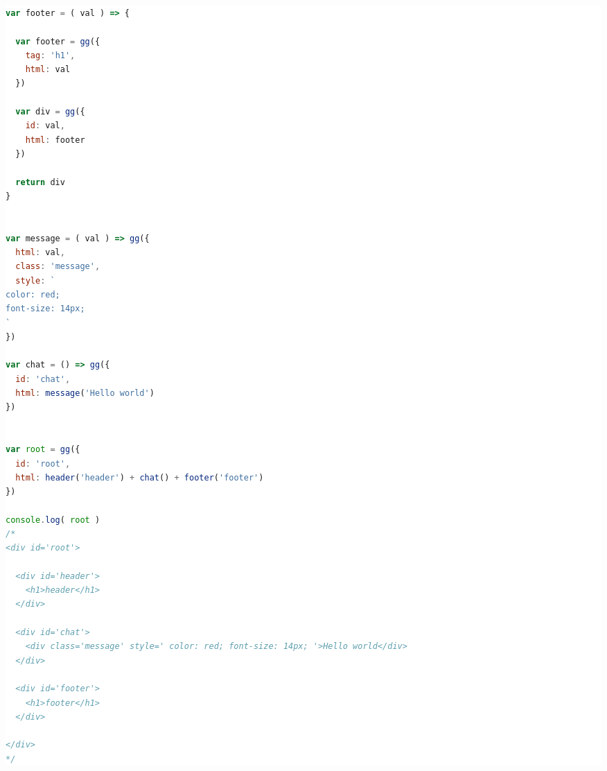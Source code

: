 ```js
var footer = ( val ) => {
  
  var footer = gg({    
    tag: 'h1',
    html: val
  })
  
  var div = gg({  
    id: val,
    html: footer
  })
  
  return div  
}

  
var message = ( val ) => gg({   
  html: val,
  class: 'message',
  style: `
color: red;
font-size: 14px;
`
})

var chat = () => gg({
  id: 'chat',
  html: message('Hello world')
})


var root = gg({
  id: 'root',
  html: header('header') + chat() + footer('footer')
})

console.log( root ) 
/*
<div id='root'>

  <div id='header'>
    <h1>header</h1>
  </div>
  
  <div id='chat'>
    <div class='message' style=' color: red; font-size: 14px; '>Hello world</div>
  </div>
  
  <div id='footer'>
    <h1>footer</h1>
  </div>
  
</div>
*/
```
